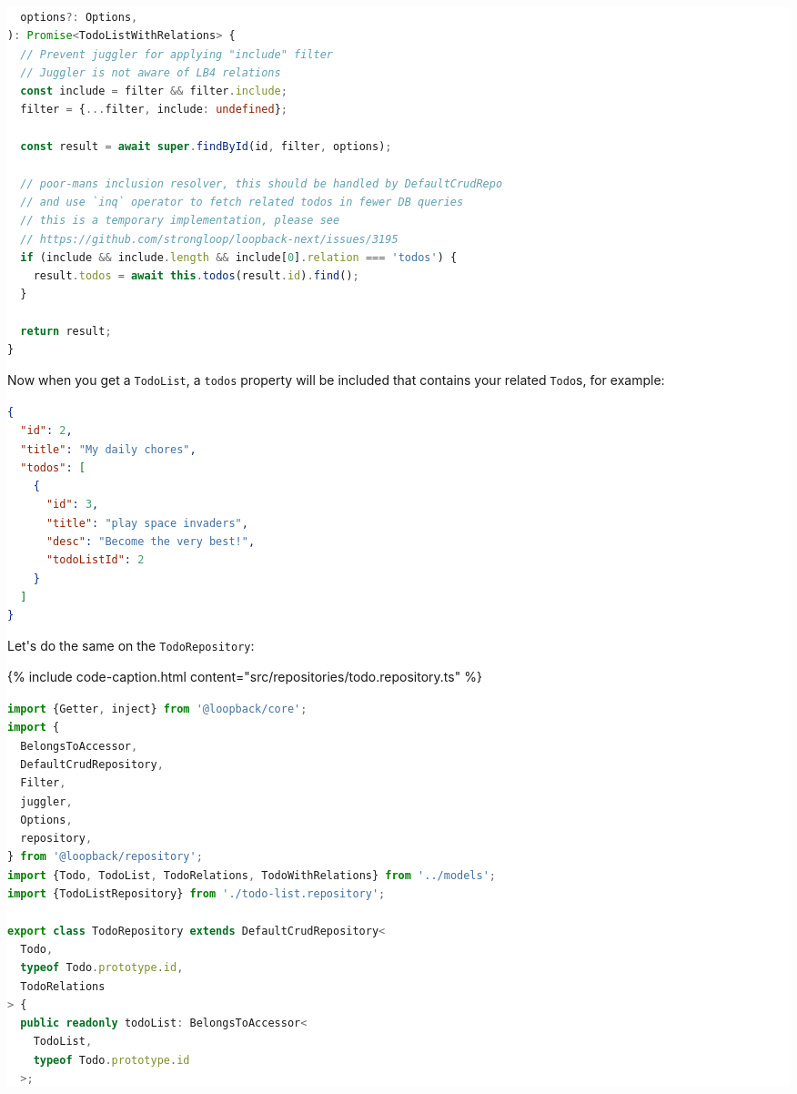 ```ts
  options?: Options,
): Promise<TodoListWithRelations> {
  // Prevent juggler for applying "include" filter
  // Juggler is not aware of LB4 relations
  const include = filter && filter.include;
  filter = {...filter, include: undefined};

  const result = await super.findById(id, filter, options);

  // poor-mans inclusion resolver, this should be handled by DefaultCrudRepo
  // and use `inq` operator to fetch related todos in fewer DB queries
  // this is a temporary implementation, please see
  // https://github.com/strongloop/loopback-next/issues/3195
  if (include && include.length && include[0].relation === 'todos') {
    result.todos = await this.todos(result.id).find();
  }

  return result;
}
```

Now when you get a `TodoList`, a `todos` property will be included that contains
your related `Todo`s, for example:

```json
{
  "id": 2,
  "title": "My daily chores",
  "todos": [
    {
      "id": 3,
      "title": "play space invaders",
      "desc": "Become the very best!",
      "todoListId": 2
    }
  ]
}
```

Let's do the same on the `TodoRepository`:

{% include code-caption.html content="src/repositories/todo.repository.ts" %}

```ts
import {Getter, inject} from '@loopback/core';
import {
  BelongsToAccessor,
  DefaultCrudRepository,
  Filter,
  juggler,
  Options,
  repository,
} from '@loopback/repository';
import {Todo, TodoList, TodoRelations, TodoWithRelations} from '../models';
import {TodoListRepository} from './todo-list.repository';

export class TodoRepository extends DefaultCrudRepository<
  Todo,
  typeof Todo.prototype.id,
  TodoRelations
> {
  public readonly todoList: BelongsToAccessor<
    TodoList,
    typeof Todo.prototype.id
  >;

```